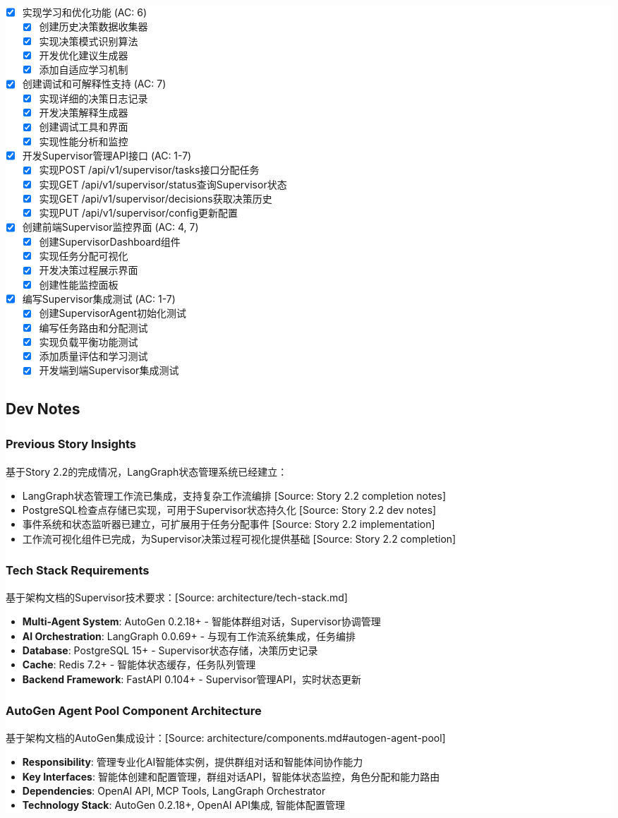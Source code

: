 - [x] 实现学习和优化功能 (AC: 6)
  - [x] 创建历史决策数据收集器
  - [x] 实现决策模式识别算法
  - [x] 开发优化建议生成器
  - [x] 添加自适应学习机制

- [x] 创建调试和可解释性支持 (AC: 7)
  - [x] 实现详细的决策日志记录
  - [x] 开发决策解释生成器
  - [x] 创建调试工具和界面
  - [x] 实现性能分析和监控

- [x] 开发Supervisor管理API接口 (AC: 1-7)
  - [x] 实现POST /api/v1/supervisor/tasks接口分配任务
  - [x] 实现GET /api/v1/supervisor/status查询Supervisor状态
  - [x] 实现GET /api/v1/supervisor/decisions获取决策历史
  - [x] 实现PUT /api/v1/supervisor/config更新配置

- [x] 创建前端Supervisor监控界面 (AC: 4, 7)
  - [x] 创建SupervisorDashboard组件
  - [x] 实现任务分配可视化
  - [x] 开发决策过程展示界面
  - [x] 创建性能监控面板

- [x] 编写Supervisor集成测试 (AC: 1-7)
  - [x] 创建SupervisorAgent初始化测试
  - [x] 编写任务路由和分配测试
  - [x] 实现负载平衡功能测试
  - [x] 添加质量评估和学习测试
  - [x] 开发端到端Supervisor集成测试

## Dev Notes

### Previous Story Insights
基于Story 2.2的完成情况，LangGraph状态管理系统已经建立：
- LangGraph状态管理工作流已集成，支持复杂工作流编排 [Source: Story 2.2 completion notes]
- PostgreSQL检查点存储已实现，可用于Supervisor状态持久化 [Source: Story 2.2 dev notes] 
- 事件系统和状态监听器已建立，可扩展用于任务分配事件 [Source: Story 2.2 implementation]
- 工作流可视化组件已完成，为Supervisor决策过程可视化提供基础 [Source: Story 2.2 completion]

### Tech Stack Requirements
基于架构文档的Supervisor技术要求：[Source: architecture/tech-stack.md]
- **Multi-Agent System**: AutoGen 0.2.18+ - 智能体群组对话，Supervisor协调管理
- **AI Orchestration**: LangGraph 0.0.69+ - 与现有工作流系统集成，任务编排
- **Database**: PostgreSQL 15+ - Supervisor状态存储，决策历史记录  
- **Cache**: Redis 7.2+ - 智能体状态缓存，任务队列管理
- **Backend Framework**: FastAPI 0.104+ - Supervisor管理API，实时状态更新

### AutoGen Agent Pool Component Architecture
基于架构文档的AutoGen集成设计：[Source: architecture/components.md#autogen-agent-pool]
- **Responsibility**: 管理专业化AI智能体实例，提供群组对话和智能体间协作能力
- **Key Interfaces**: 智能体创建和配置管理，群组对话API，智能体状态监控，角色分配和能力路由
- **Dependencies**: OpenAI API, MCP Tools, LangGraph Orchestrator
- **Technology Stack**: AutoGen 0.2.18+, OpenAI API集成, 智能体配置管理
